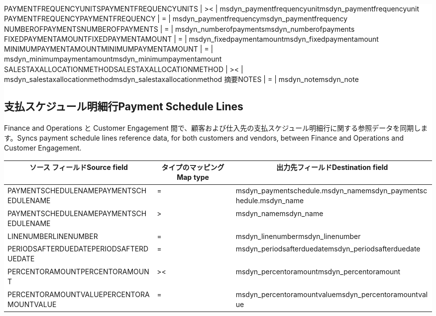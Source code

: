 <span data-ttu-id="65248-542">PAYMENTFREQUENCYUNITS</span><span class="sxs-lookup"><span data-stu-id="65248-542">PAYMENTFREQUENCYUNITS</span></span> | \>\< | <span data-ttu-id="65248-543">msdyn\_paymentfrequencyunit</span><span class="sxs-lookup"><span data-stu-id="65248-543">msdyn\_paymentfrequencyunit</span></span>
<span data-ttu-id="65248-544">PAYMENTFREQUENCY</span><span class="sxs-lookup"><span data-stu-id="65248-544">PAYMENTFREQUENCY</span></span> | = | <span data-ttu-id="65248-545">msdyn\_paymentfrequency</span><span class="sxs-lookup"><span data-stu-id="65248-545">msdyn\_paymentfrequency</span></span>
<span data-ttu-id="65248-546">NUMBEROFPAYMENTS</span><span class="sxs-lookup"><span data-stu-id="65248-546">NUMBEROFPAYMENTS</span></span> | = | <span data-ttu-id="65248-547">msdyn\_numberofpayments</span><span class="sxs-lookup"><span data-stu-id="65248-547">msdyn\_numberofpayments</span></span>
<span data-ttu-id="65248-548">FIXEDPAYMENTAMOUNT</span><span class="sxs-lookup"><span data-stu-id="65248-548">FIXEDPAYMENTAMOUNT</span></span> | = | <span data-ttu-id="65248-549">msdyn\_fixedpaymentamount</span><span class="sxs-lookup"><span data-stu-id="65248-549">msdyn\_fixedpaymentamount</span></span>
<span data-ttu-id="65248-550">MINIMUMPAYMENTAMOUNT</span><span class="sxs-lookup"><span data-stu-id="65248-550">MINIMUMPAYMENTAMOUNT</span></span> | = | <span data-ttu-id="65248-551">msdyn\_minimumpaymentamount</span><span class="sxs-lookup"><span data-stu-id="65248-551">msdyn\_minimumpaymentamount</span></span>
<span data-ttu-id="65248-552">SALESTAXALLOCATIONMETHOD</span><span class="sxs-lookup"><span data-stu-id="65248-552">SALESTAXALLOCATIONMETHOD</span></span> | \>\< | <span data-ttu-id="65248-553">msdyn\_salestaxallocationmethod</span><span class="sxs-lookup"><span data-stu-id="65248-553">msdyn\_salestaxallocationmethod</span></span>
<span data-ttu-id="65248-554">摘要</span><span class="sxs-lookup"><span data-stu-id="65248-554">NOTES</span></span> | = | <span data-ttu-id="65248-555">msdyn\_note</span><span class="sxs-lookup"><span data-stu-id="65248-555">msdyn\_note</span></span>

## <a name="payment-schedule-lines"></a><span data-ttu-id="65248-556">支払スケジュール明細行</span><span class="sxs-lookup"><span data-stu-id="65248-556">Payment Schedule Lines</span></span>

<span data-ttu-id="65248-557">Finance and Operations と Customer Engagement 間で、顧客および仕入先の支払スケジュール明細行に関する参照データを同期します。</span><span class="sxs-lookup"><span data-stu-id="65248-557">Syncs payment schedule lines reference data, for both customers and vendors, between Finance and Operations and Customer Engagement.</span></span>



<span data-ttu-id="65248-558">ソース フィールド</span><span class="sxs-lookup"><span data-stu-id="65248-558">Source field</span></span> | <span data-ttu-id="65248-559">タイプのマッピング</span><span class="sxs-lookup"><span data-stu-id="65248-559">Map type</span></span> | <span data-ttu-id="65248-560">出力先フィールド</span><span class="sxs-lookup"><span data-stu-id="65248-560">Destination field</span></span>
---|---|---
<span data-ttu-id="65248-561">PAYMENTSCHEDULENAME</span><span class="sxs-lookup"><span data-stu-id="65248-561">PAYMENTSCHEDULENAME</span></span> | = | <span data-ttu-id="65248-562">msdyn\_paymentschedule.msdyn\_name</span><span class="sxs-lookup"><span data-stu-id="65248-562">msdyn\_paymentschedule.msdyn\_name</span></span>
<span data-ttu-id="65248-563">PAYMENTSCHEDULENAME</span><span class="sxs-lookup"><span data-stu-id="65248-563">PAYMENTSCHEDULENAME</span></span> | \> | <span data-ttu-id="65248-564">msdyn\_name</span><span class="sxs-lookup"><span data-stu-id="65248-564">msdyn\_name</span></span>
<span data-ttu-id="65248-565">LINENUMBER</span><span class="sxs-lookup"><span data-stu-id="65248-565">LINENUMBER</span></span> | = | <span data-ttu-id="65248-566">msdyn\_linenumber</span><span class="sxs-lookup"><span data-stu-id="65248-566">msdyn\_linenumber</span></span>
<span data-ttu-id="65248-567">PERIODSAFTERDUEDATE</span><span class="sxs-lookup"><span data-stu-id="65248-567">PERIODSAFTERDUEDATE</span></span> | = | <span data-ttu-id="65248-568">msdyn\_periodsafterduedate</span><span class="sxs-lookup"><span data-stu-id="65248-568">msdyn\_periodsafterduedate</span></span>
<span data-ttu-id="65248-569">PERCENTORAMOUNT</span><span class="sxs-lookup"><span data-stu-id="65248-569">PERCENTORAMOUNT</span></span> | \>\< | <span data-ttu-id="65248-570">msdyn\_percentoramount</span><span class="sxs-lookup"><span data-stu-id="65248-570">msdyn\_percentoramount</span></span>
<span data-ttu-id="65248-571">PERCENTORAMOUNTVALUE</span><span class="sxs-lookup"><span data-stu-id="65248-571">PERCENTORAMOUNTVALUE</span></span> | = | <span data-ttu-id="65248-572">msdyn\_percentoramountvalue</span><span class="sxs-lookup"><span data-stu-id="65248-572">msdyn\_percentoramountvalue</span></span>
